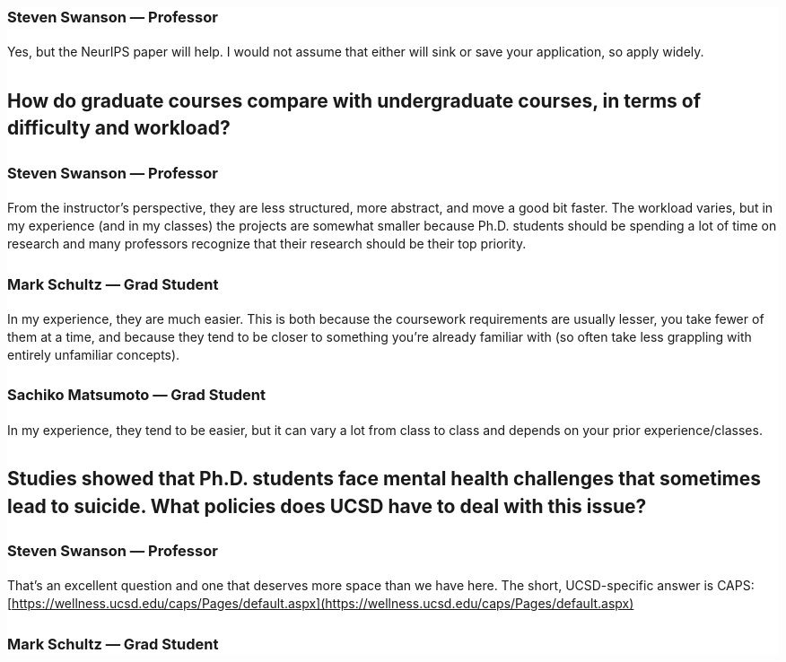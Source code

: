 ### Steven Swanson — Professor

Yes, but the NeurIPS paper will help. I would not assume that either will sink or save your application, so apply widely.

## <span data-sheets-value="{&quot;1&quot;:2,&quot;2&quot;:&quot;How do graduate courses compare with undergraduate courses, in terms of difficulty and workload?&quot;}" data-sheets-userformat="{&quot;2&quot;:14339,&quot;3&quot;:{&quot;1&quot;:0,&quot;3&quot;:1},&quot;4&quot;:{&quot;1&quot;:2,&quot;2&quot;:16773836},&quot;14&quot;:{&quot;1&quot;:3,&quot;3&quot;:1},&quot;15&quot;:&quot;Calibri&quot;,&quot;16&quot;:11}">How do graduate courses compare with undergraduate courses, in terms of difficulty and workload?</span>

### Steven Swanson — Professor

From the instructor’s perspective, they are less structured, more abstract, and move a good bit faster. The workload varies, but in my experience (and in my classes) the projects are somewhat smaller because Ph.D. students should be spending a lot of time on research and many professors recognize that their research should be their top priority.

### Mark Schultz — Grad Student

In my experience, they are much easier. This is both because the coursework requirements are usually lesser, you take fewer of them at a time, and because they tend to be closer to something you’re already familiar with (so often take less grappling with entirely unfamiliar concepts).

### <span data-sheets-value="{&quot;1&quot;:2,&quot;2&quot;:&quot;Sachiko Matsumoto&quot;}" data-sheets-userformat="{&quot;2&quot;:31489,&quot;3&quot;:{&quot;1&quot;:0},&quot;11&quot;:4,&quot;12&quot;:0,&quot;14&quot;:{&quot;1&quot;:3,&quot;3&quot;:1},&quot;15&quot;:&quot;Calibri&quot;,&quot;16&quot;:11,&quot;17&quot;:1}">Sachiko Matsumoto — Grad Student</span>

In my experience, they tend to be easier, but it can vary a lot from class to class and depends on your prior experience/classes.

## Studies showed that Ph.D. students face mental health challenges that sometimes lead to suicide. What policies does UCSD have to deal with this issue?

### Steven Swanson — Professor

That’s an excellent question and one that deserves more space than we have here. The short, UCSD-specific answer is CAPS: [https://wellness.ucsd.edu/caps/Pages/default.aspx](https://wellness.ucsd.edu/caps/Pages/default.aspx)

### Mark Schultz — Grad Student
